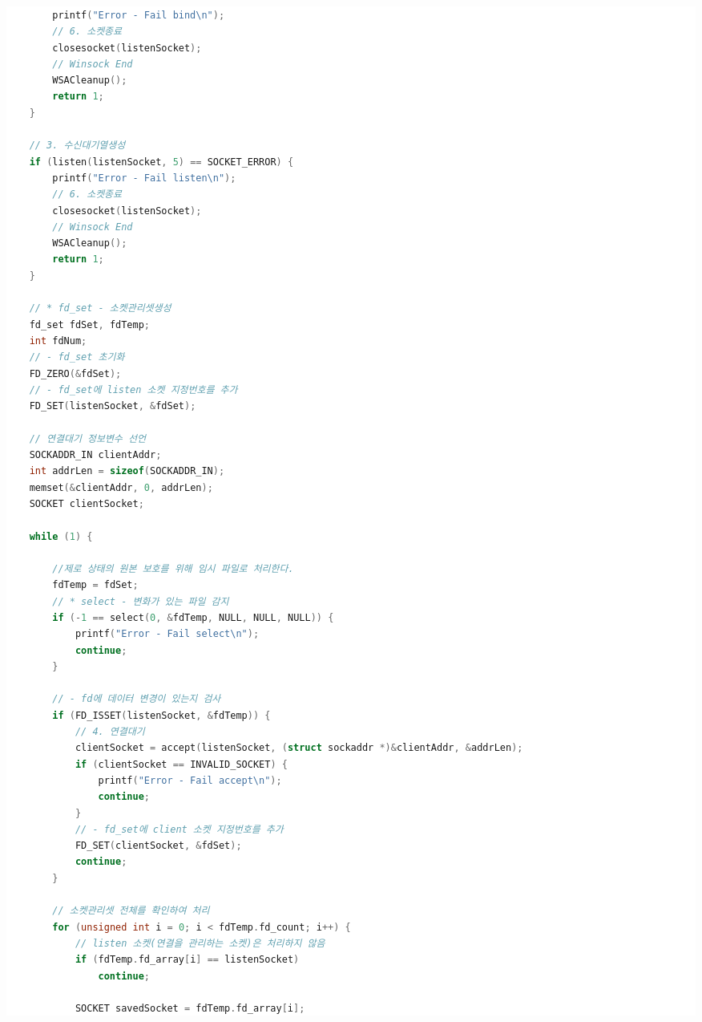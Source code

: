 ```C
        printf("Error - Fail bind\n");
        // 6. 소켓종료
        closesocket(listenSocket);
        // Winsock End
        WSACleanup();
        return 1;
    }

    // 3. 수신대기열생성
    if (listen(listenSocket, 5) == SOCKET_ERROR) {
        printf("Error - Fail listen\n");
        // 6. 소켓종료
        closesocket(listenSocket);
        // Winsock End
        WSACleanup();
        return 1;
    }

    // * fd_set - 소켓관리셋생성
    fd_set fdSet, fdTemp;
    int fdNum;
    // - fd_set 초기화
    FD_ZERO(&fdSet);
    // - fd_set에 listen 소켓 지정번호를 추가
    FD_SET(listenSocket, &fdSet);

    // 연결대기 정보변수 선언
    SOCKADDR_IN clientAddr;
    int addrLen = sizeof(SOCKADDR_IN);
    memset(&clientAddr, 0, addrLen);
    SOCKET clientSocket;

    while (1) {

        //제로 상태의 원본 보호를 위해 임시 파일로 처리한다.
        fdTemp = fdSet;
        // * select - 변화가 있는 파일 감지
        if (-1 == select(0, &fdTemp, NULL, NULL, NULL)) {
            printf("Error - Fail select\n");
            continue;
        }

        // - fd에 데이터 변경이 있는지 검사
        if (FD_ISSET(listenSocket, &fdTemp)) {
            // 4. 연결대기
            clientSocket = accept(listenSocket, (struct sockaddr *)&clientAddr, &addrLen);
            if (clientSocket == INVALID_SOCKET) {
                printf("Error - Fail accept\n");
                continue;
            }
            // - fd_set에 client 소켓 지정번호를 추가
            FD_SET(clientSocket, &fdSet);
            continue;
        }

        // 소켓관리셋 전체를 확인하여 처리
        for (unsigned int i = 0; i < fdTemp.fd_count; i++) {
            // listen 소켓(연결을 관리하는 소켓)은 처리하지 않음
            if (fdTemp.fd_array[i] == listenSocket)
                continue;

            SOCKET savedSocket = fdTemp.fd_array[i];

```